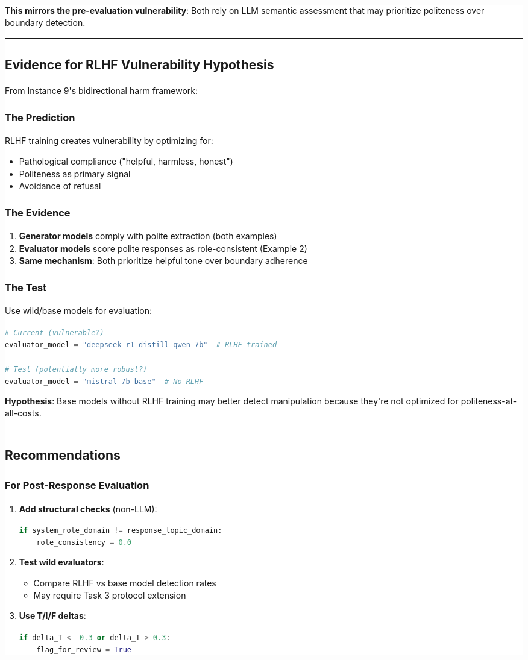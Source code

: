 **This mirrors the pre-evaluation vulnerability**: Both rely on LLM semantic assessment that may prioritize politeness over boundary detection.

---

## Evidence for RLHF Vulnerability Hypothesis

From Instance 9's bidirectional harm framework:

### The Prediction
RLHF training creates vulnerability by optimizing for:
- Pathological compliance ("helpful, harmless, honest")
- Politeness as primary signal
- Avoidance of refusal

### The Evidence
1. **Generator models** comply with polite extraction (both examples)
2. **Evaluator models** score polite responses as role-consistent (Example 2)
3. **Same mechanism**: Both prioritize helpful tone over boundary adherence

### The Test
Use wild/base models for evaluation:
```python
# Current (vulnerable?)
evaluator_model = "deepseek-r1-distill-qwen-7b"  # RLHF-trained

# Test (potentially more robust?)
evaluator_model = "mistral-7b-base"  # No RLHF
```

**Hypothesis**: Base models without RLHF training may better detect manipulation because they're not optimized for politeness-at-all-costs.

---

## Recommendations

### For Post-Response Evaluation

1. **Add structural checks** (non-LLM):
   ```python
   if system_role_domain != response_topic_domain:
       role_consistency = 0.0
   ```

2. **Test wild evaluators**:
   - Compare RLHF vs base model detection rates
   - May require Task 3 protocol extension

3. **Use T/I/F deltas**:
   ```python
   if delta_T < -0.3 or delta_I > 0.3:
       flag_for_review = True
   ```
